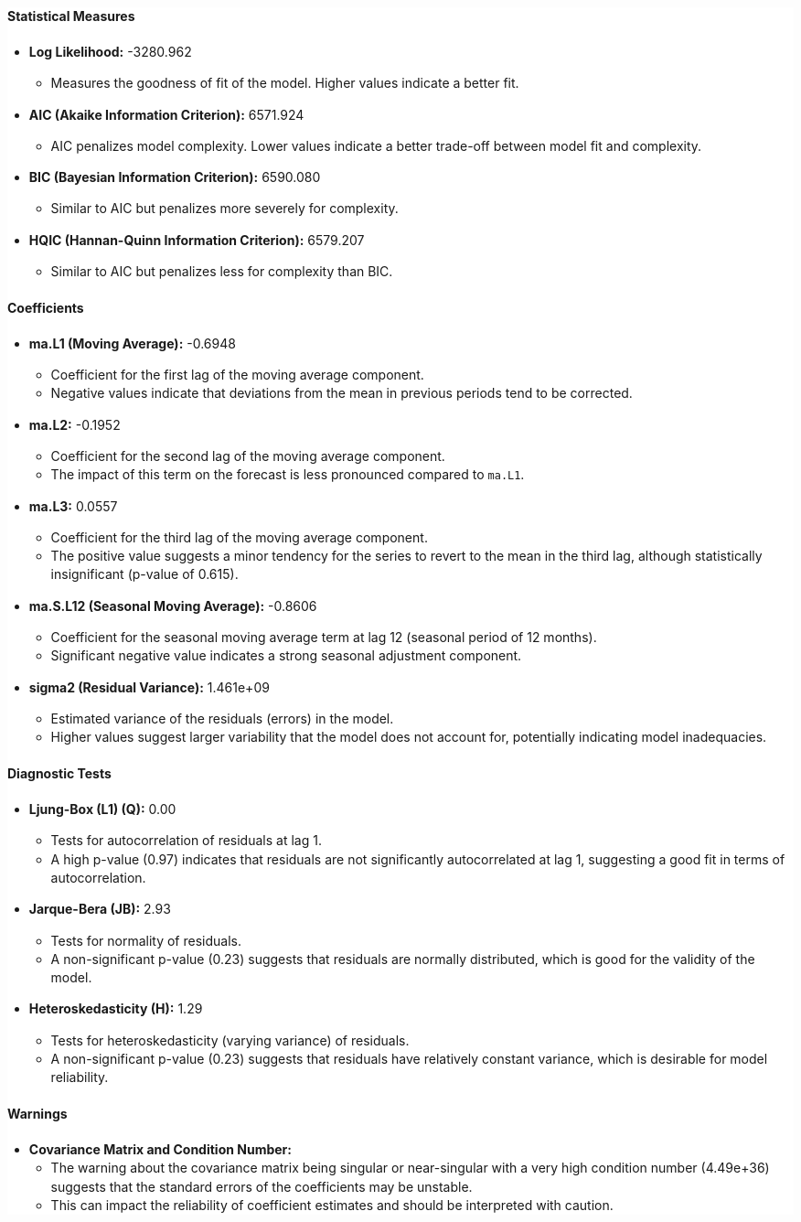 #### Statistical Measures
- **Log Likelihood:** -3280.962
  - Measures the goodness of fit of the model. Higher values indicate a better fit.
  
- **AIC (Akaike Information Criterion):** 6571.924
  - AIC penalizes model complexity. Lower values indicate a better trade-off between model fit and complexity.
  
- **BIC (Bayesian Information Criterion):** 6590.080
  - Similar to AIC but penalizes more severely for complexity.
  
- **HQIC (Hannan-Quinn Information Criterion):** 6579.207
  - Similar to AIC but penalizes less for complexity than BIC.

#### Coefficients
- **ma.L1 (Moving Average):** -0.6948
  - Coefficient for the first lag of the moving average component.
  - Negative values indicate that deviations from the mean in previous periods tend to be corrected.
  
- **ma.L2:** -0.1952
  - Coefficient for the second lag of the moving average component.
  - The impact of this term on the forecast is less pronounced compared to `ma.L1`.
  
- **ma.L3:** 0.0557
  - Coefficient for the third lag of the moving average component.
  - The positive value suggests a minor tendency for the series to revert to the mean in the third lag, although statistically insignificant (p-value of 0.615).
  
- **ma.S.L12 (Seasonal Moving Average):** -0.8606
  - Coefficient for the seasonal moving average term at lag 12 (seasonal period of 12 months).
  - Significant negative value indicates a strong seasonal adjustment component.

- **sigma2 (Residual Variance):** 1.461e+09
  - Estimated variance of the residuals (errors) in the model.
  - Higher values suggest larger variability that the model does not account for, potentially indicating model inadequacies.

#### Diagnostic Tests
- **Ljung-Box (L1) (Q):** 0.00
  - Tests for autocorrelation of residuals at lag 1.
  - A high p-value (0.97) indicates that residuals are not significantly autocorrelated at lag 1, suggesting a good fit in terms of autocorrelation.

- **Jarque-Bera (JB):** 2.93
  - Tests for normality of residuals.
  - A non-significant p-value (0.23) suggests that residuals are normally distributed, which is good for the validity of the model.

- **Heteroskedasticity (H):** 1.29
  - Tests for heteroskedasticity (varying variance) of residuals.
  - A non-significant p-value (0.23) suggests that residuals have relatively constant variance, which is desirable for model reliability.

#### Warnings
- **Covariance Matrix and Condition Number:**
  - The warning about the covariance matrix being singular or near-singular with a very high condition number (4.49e+36) suggests that the standard errors of the coefficients may be unstable.
  - This can impact the reliability of coefficient estimates and should be interpreted with caution.
